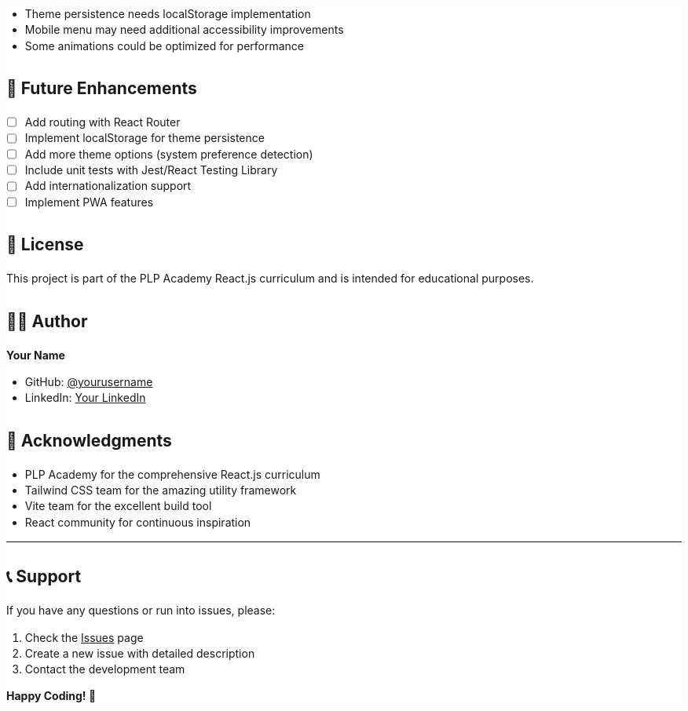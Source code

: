 - Theme persistence needs localStorage implementation
- Mobile menu may need additional accessibility improvements
- Some animations could be optimized for performance

## 🔮 Future Enhancements

- [ ] Add routing with React Router
- [ ] Implement localStorage for theme persistence
- [ ] Add more theme options (system preference detection)
- [ ] Include unit tests with Jest/React Testing Library
- [ ] Add internationalization support
- [ ] Implement PWA features

## 📄 License

This project is part of the PLP Academy React.js curriculum and is intended for educational purposes.

## 👨‍💻 Author

**Your Name**
- GitHub: [@yourusername](https://github.com/meirsof101)
- LinkedIn: [Your LinkedIn](https://linkedin.com/in/fidelmwaro)

## 🙏 Acknowledgments

- PLP Academy for the comprehensive React.js curriculum
- Tailwind CSS team for the amazing utility framework
- Vite team for the excellent build tool
- React community for continuous inspiration

---

## 📞 Support

If you have any questions or run into issues, please:
1. Check the [Issues](https://github.com/YOUR_USERNAME/week-3-react-js-assignment-meirsof101/issues) page
2. Create a new issue with detailed description
3. Contact the development team

**Happy Coding! 🚀**